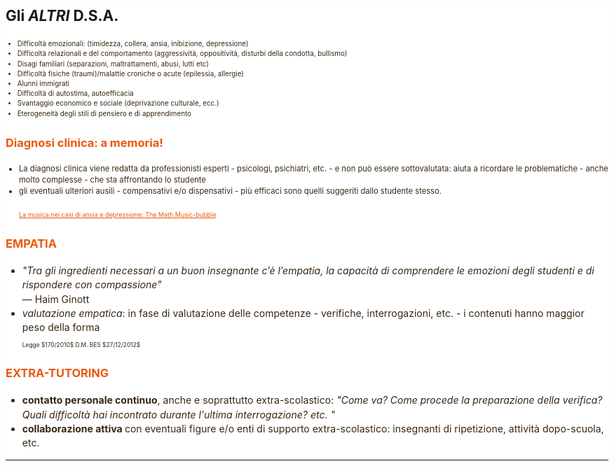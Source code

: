 </section>
<section data-auto-animate data-background-image="fragile.jpg" data-background-opacity="0.4" data-transition="convex">
  <h2 style="text-align:left"><i style="color:#EA580C" class="far fa-user"></i> Gli <i>ALTRI</i> D.S.A.</h2>
<ul style="color:#392613;font-size:70%; text-align:left;">
  <li>Difficoltà emozionali: (timidezza, collera, ansia, inibizione, depressione)</li>
  <li>Difficoltà relazionali e del comportamento
(aggressività, oppositività, disturbi della condotta, bullismo)</li>
  <li>Disagi familiari (separazioni, maltrattamenti, abusi, lutti etc)</li>
  <li>Difficoltà fisiche (traumi)/malattie croniche o acute (epilessia, allergie)</li>
  <li>Alunni immigrati</li>
  <li>Difficoltà di autostima, autoefficacia</li>
  <li>Svantaggio economico e sociale (deprivazione culturale, ecc.)</li>
  <li>Eterogeneità degli stili di pensiero e di apprendimento</li>
</ul>
</section>

<section data-background-image="fragile.jpg" data-background-opacity="0.4" data-transition="convex">
  <h3 style="color:#EA580C; text-align:left;"><i class="fas fa-stethoscope"></i> Diagnosi clinica: a memoria!</h3>
  <ul style="color:#392613; font-size:80%; text-align:left;">
    <li class="fragment">La diagnosi clinica viene redatta da professionisti esperti - psicologi, psichiatri, etc. - e non può essere sottovalutata: aiuta a ricordare le problematiche - anche molto complesse - che sta affrontando lo studente</li>
    <li class="fragment">gli eventuali ulteriori ausili - compensativi e/o dispensativi - più efficaci sono quelli suggeriti dallo studente stesso.<br><br><a style="font-size:80%; color:#EA580C"; href="https://2024-mathofthings.netlify.app/publication/math-music_bubble/"><i class="fas fa-bookmark"></i> La musica nei casi di ansia e depressione: The Math Music-bubble</a></li>
  </ul>
</section>

<section data-background-image="fragile.jpg" data-background-opacity="0.4" data-transition="convex">
  <h3 style="color:#EA580C; text-align:left;"><i class="fas fa-hand-holding-heart"></i> EMPATIA</h3>
  <ul style="color:#392613; text-align:left;">
    <li class="fragment"><i>"Tra gli ingredienti necessari a un buon insegnante c’è l’empatia, la capacità di comprendere le emozioni degli studenti e di rispondere con compassione"</i><br>&mdash; Haim Ginott</li>
    <li class="fragment"><em>valutazione empatica</em>: in fase di valutazione delle competenze - verifiche, interrogazioni, etc. - i contenuti hanno maggior peso della forma<br><p style="font-size:60%">Legge $170/2010$ D.M. BES $27/12/2012$</p></li>
  </ul>
</section>

<section data-background-image="fragile.jpg" data-background-opacity="0.4" data-transition="convex">
  <h3 style="color:#EA580C; text-align:left;"><i class='fas fa-users'></i> EXTRA-TUTORING</h3>
  <ul style="color:#392613; text-align:left;">
    <li class="fragment"><b>contatto personale continuo</b>, anche e soprattutto extra-scolastico:
      <em>"Come va? Come procede la preparazione della verifica? Quali
        difficoltà hai incontrato durante l'ultima interrogazione? etc. "</em></li>
    <li class="fragment"><b>collaborazione attiva </b>con eventuali figure e/o enti di supporto extra-scolastico: insegnanti di ripetizione, attività dopo-scuola, etc.</li>
  </ul>
</section>

---